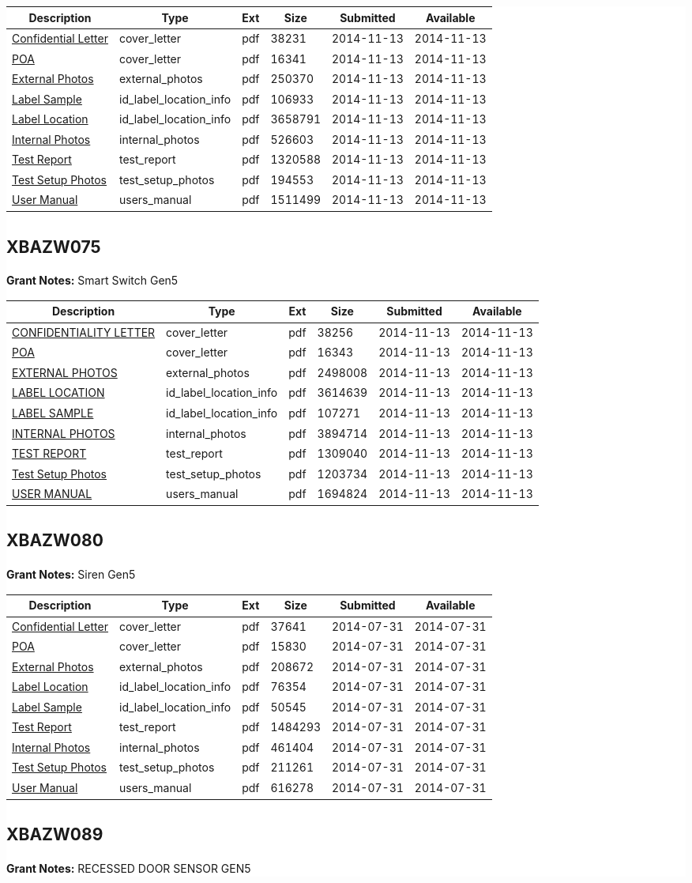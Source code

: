 
| Description | Type | Ext | Size | Submitted | Available |
| ----------- | ---- | --- | ---- | --------- | --------- |
| [Confidential Letter](XBAZW095/998b1a7ab103123c0ad55b2a79b6fd6c/2443326.pdf) | cover_letter | pdf | 38231 | 2014-11-13 | 2014-11-13 |
| [POA](XBAZW095/998b1a7ab103123c0ad55b2a79b6fd6c/2443328.pdf) | cover_letter | pdf | 16341 | 2014-11-13 | 2014-11-13 |
| [External Photos](XBAZW095/998b1a7ab103123c0ad55b2a79b6fd6c/2443327.pdf) | external_photos | pdf | 250370 | 2014-11-13 | 2014-11-13 |
| [Label Sample](XBAZW095/998b1a7ab103123c0ad55b2a79b6fd6c/2443329.pdf) | id_label_location_info | pdf | 106933 | 2014-11-13 | 2014-11-13 |
| [Label Location](XBAZW095/998b1a7ab103123c0ad55b2a79b6fd6c/2443330.pdf) | id_label_location_info | pdf | 3658791 | 2014-11-13 | 2014-11-13 |
| [Internal Photos](XBAZW095/998b1a7ab103123c0ad55b2a79b6fd6c/2443323.pdf) | internal_photos | pdf | 526603 | 2014-11-13 | 2014-11-13 |
| [Test Report](XBAZW095/998b1a7ab103123c0ad55b2a79b6fd6c/2443324.pdf) | test_report | pdf | 1320588 | 2014-11-13 | 2014-11-13 |
| [Test Setup Photos](XBAZW095/998b1a7ab103123c0ad55b2a79b6fd6c/2443322.pdf) | test_setup_photos | pdf | 194553 | 2014-11-13 | 2014-11-13 |
| [User Manual](XBAZW095/998b1a7ab103123c0ad55b2a79b6fd6c/2443331.pdf) | users_manual | pdf | 1511499 | 2014-11-13 | 2014-11-13 |
## XBAZW075
**Grant Notes:** Smart Switch Gen5

| Description | Type | Ext | Size | Submitted | Available |
| ----------- | ---- | --- | ---- | --------- | --------- |
| [CONFIDENTIALITY LETTER](XBAZW075/2ffc5288b3e5dc81a18416c49853276b/2443628.pdf) | cover_letter | pdf | 38256 | 2014-11-13 | 2014-11-13 |
| [POA](XBAZW075/2ffc5288b3e5dc81a18416c49853276b/2443633.pdf) | cover_letter | pdf | 16343 | 2014-11-13 | 2014-11-13 |
| [EXTERNAL PHOTOS](XBAZW075/2ffc5288b3e5dc81a18416c49853276b/2443629.pdf) | external_photos | pdf | 2498008 | 2014-11-13 | 2014-11-13 |
| [LABEL LOCATION](XBAZW075/2ffc5288b3e5dc81a18416c49853276b/2443630.pdf) | id_label_location_info | pdf | 3614639 | 2014-11-13 | 2014-11-13 |
| [LABEL SAMPLE](XBAZW075/2ffc5288b3e5dc81a18416c49853276b/2443631.pdf) | id_label_location_info | pdf | 107271 | 2014-11-13 | 2014-11-13 |
| [INTERNAL PHOTOS](XBAZW075/2ffc5288b3e5dc81a18416c49853276b/2443632.pdf) | internal_photos | pdf | 3894714 | 2014-11-13 | 2014-11-13 |
| [TEST REPORT](XBAZW075/2ffc5288b3e5dc81a18416c49853276b/2443634.pdf) | test_report | pdf | 1309040 | 2014-11-13 | 2014-11-13 |
| [Test Setup Photos](XBAZW075/2ffc5288b3e5dc81a18416c49853276b/2443636.pdf) | test_setup_photos | pdf | 1203734 | 2014-11-13 | 2014-11-13 |
| [USER MANUAL](XBAZW075/2ffc5288b3e5dc81a18416c49853276b/2443635.pdf) | users_manual | pdf | 1694824 | 2014-11-13 | 2014-11-13 |
## XBAZW080
**Grant Notes:** Siren Gen5

| Description | Type | Ext | Size | Submitted | Available |
| ----------- | ---- | --- | ---- | --------- | --------- |
| [Confidential Letter](XBAZW080/1498ceccd2fdff2efd571b278cb4405c/2341543.pdf) | cover_letter | pdf | 37641 | 2014-07-31 | 2014-07-31 |
| [POA](XBAZW080/1498ceccd2fdff2efd571b278cb4405c/2341546.pdf) | cover_letter | pdf | 15830 | 2014-07-31 | 2014-07-31 |
| [External Photos](XBAZW080/1498ceccd2fdff2efd571b278cb4405c/2341542.pdf) | external_photos | pdf | 208672 | 2014-07-31 | 2014-07-31 |
| [Label Location](XBAZW080/1498ceccd2fdff2efd571b278cb4405c/2341544.pdf) | id_label_location_info | pdf | 76354 | 2014-07-31 | 2014-07-31 |
| [Label Sample](XBAZW080/1498ceccd2fdff2efd571b278cb4405c/2341545.pdf) | id_label_location_info | pdf | 50545 | 2014-07-31 | 2014-07-31 |
| [Test Report](XBAZW080/1498ceccd2fdff2efd571b278cb4405c/2341548.pdf) | test_report | pdf | 1484293 | 2014-07-31 | 2014-07-31 |
| [Internal Photos](XBAZW080/1498ceccd2fdff2efd571b278cb4405c/2341547.pdf) | internal_photos | pdf | 461404 | 2014-07-31 | 2014-07-31 |
| [Test Setup Photos](XBAZW080/1498ceccd2fdff2efd571b278cb4405c/2341549.pdf) | test_setup_photos | pdf | 211261 | 2014-07-31 | 2014-07-31 |
| [User Manual](XBAZW080/1498ceccd2fdff2efd571b278cb4405c/2341550.pdf) | users_manual | pdf | 616278 | 2014-07-31 | 2014-07-31 |
## XBAZW089
**Grant Notes:** RECESSED DOOR SENSOR GEN5
